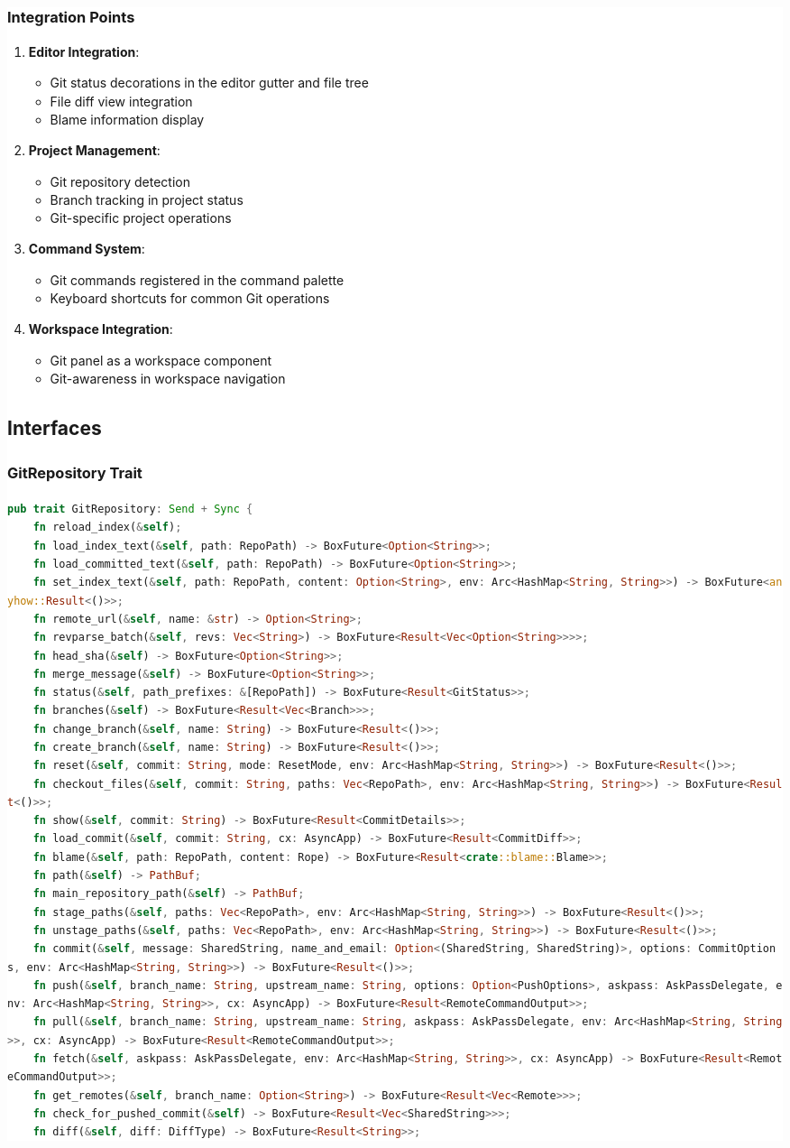 ### Integration Points

1. **Editor Integration**:
   - Git status decorations in the editor gutter and file tree
   - File diff view integration
   - Blame information display

2. **Project Management**:
   - Git repository detection
   - Branch tracking in project status
   - Git-specific project operations

3. **Command System**:
   - Git commands registered in the command palette
   - Keyboard shortcuts for common Git operations

4. **Workspace Integration**:
   - Git panel as a workspace component
   - Git-awareness in workspace navigation

## Interfaces

### GitRepository Trait

```rust
pub trait GitRepository: Send + Sync {
    fn reload_index(&self);
    fn load_index_text(&self, path: RepoPath) -> BoxFuture<Option<String>>;
    fn load_committed_text(&self, path: RepoPath) -> BoxFuture<Option<String>>;
    fn set_index_text(&self, path: RepoPath, content: Option<String>, env: Arc<HashMap<String, String>>) -> BoxFuture<anyhow::Result<()>>;
    fn remote_url(&self, name: &str) -> Option<String>;
    fn revparse_batch(&self, revs: Vec<String>) -> BoxFuture<Result<Vec<Option<String>>>>;
    fn head_sha(&self) -> BoxFuture<Option<String>>;
    fn merge_message(&self) -> BoxFuture<Option<String>>;
    fn status(&self, path_prefixes: &[RepoPath]) -> BoxFuture<Result<GitStatus>>;
    fn branches(&self) -> BoxFuture<Result<Vec<Branch>>>;
    fn change_branch(&self, name: String) -> BoxFuture<Result<()>>;
    fn create_branch(&self, name: String) -> BoxFuture<Result<()>>;
    fn reset(&self, commit: String, mode: ResetMode, env: Arc<HashMap<String, String>>) -> BoxFuture<Result<()>>;
    fn checkout_files(&self, commit: String, paths: Vec<RepoPath>, env: Arc<HashMap<String, String>>) -> BoxFuture<Result<()>>;
    fn show(&self, commit: String) -> BoxFuture<Result<CommitDetails>>;
    fn load_commit(&self, commit: String, cx: AsyncApp) -> BoxFuture<Result<CommitDiff>>;
    fn blame(&self, path: RepoPath, content: Rope) -> BoxFuture<Result<crate::blame::Blame>>;
    fn path(&self) -> PathBuf;
    fn main_repository_path(&self) -> PathBuf;
    fn stage_paths(&self, paths: Vec<RepoPath>, env: Arc<HashMap<String, String>>) -> BoxFuture<Result<()>>;
    fn unstage_paths(&self, paths: Vec<RepoPath>, env: Arc<HashMap<String, String>>) -> BoxFuture<Result<()>>;
    fn commit(&self, message: SharedString, name_and_email: Option<(SharedString, SharedString)>, options: CommitOptions, env: Arc<HashMap<String, String>>) -> BoxFuture<Result<()>>;
    fn push(&self, branch_name: String, upstream_name: String, options: Option<PushOptions>, askpass: AskPassDelegate, env: Arc<HashMap<String, String>>, cx: AsyncApp) -> BoxFuture<Result<RemoteCommandOutput>>;
    fn pull(&self, branch_name: String, upstream_name: String, askpass: AskPassDelegate, env: Arc<HashMap<String, String>>, cx: AsyncApp) -> BoxFuture<Result<RemoteCommandOutput>>;
    fn fetch(&self, askpass: AskPassDelegate, env: Arc<HashMap<String, String>>, cx: AsyncApp) -> BoxFuture<Result<RemoteCommandOutput>>;
    fn get_remotes(&self, branch_name: Option<String>) -> BoxFuture<Result<Vec<Remote>>>;
    fn check_for_pushed_commit(&self) -> BoxFuture<Result<Vec<SharedString>>>;
    fn diff(&self, diff: DiffType) -> BoxFuture<Result<String>>;
```